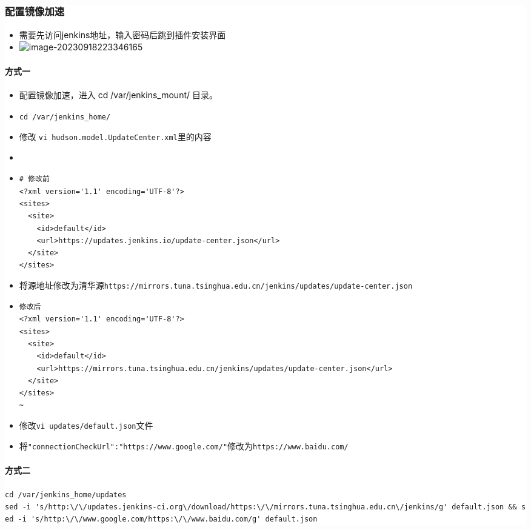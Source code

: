 

### 配置镜像加速

- 需要先访问jenkins地址，输入密码后跳到插件安装界面
- ![image-20230918223346165](https://zhangtq-blog.oss-cn-hangzhou.aliyuncs.com/content_picture/image-20230918223346165.png)

#### 方式一

- 配置镜像加速，进入 cd /var/jenkins_mount/ 目录。

- ```
  cd /var/jenkins_home/
  
  ```

- 修改 `vi hudson.model.UpdateCenter.xml`里的内容

- 

- ```shell
  # 修改前
  <?xml version='1.1' encoding='UTF-8'?>
  <sites>
    <site>
      <id>default</id>
      <url>https://updates.jenkins.io/update-center.json</url>
    </site>
  </sites>
  ```

- 将源地址修改为清华源`https://mirrors.tuna.tsinghua.edu.cn/jenkins/updates/update-center.json`

  

- ```
  修改后
  <?xml version='1.1' encoding='UTF-8'?>
  <sites>
    <site>
      <id>default</id>
      <url>https://mirrors.tuna.tsinghua.edu.cn/jenkins/updates/update-center.json</url>
    </site>
  </sites>
  ~            
  ```

- 修改`vi updates/default.json`文件

- 将`"connectionCheckUrl":"https://www.google.com/"`修改为`https://www.baidu.com/`

#### 方式二

```shell
cd /var/jenkins_home/updates
sed -i 's/http:\/\/updates.jenkins-ci.org\/download/https:\/\/mirrors.tuna.tsinghua.edu.cn\/jenkins/g' default.json && sed -i 's/http:\/\/www.google.com/https:\/\/www.baidu.com/g' default.json
```
